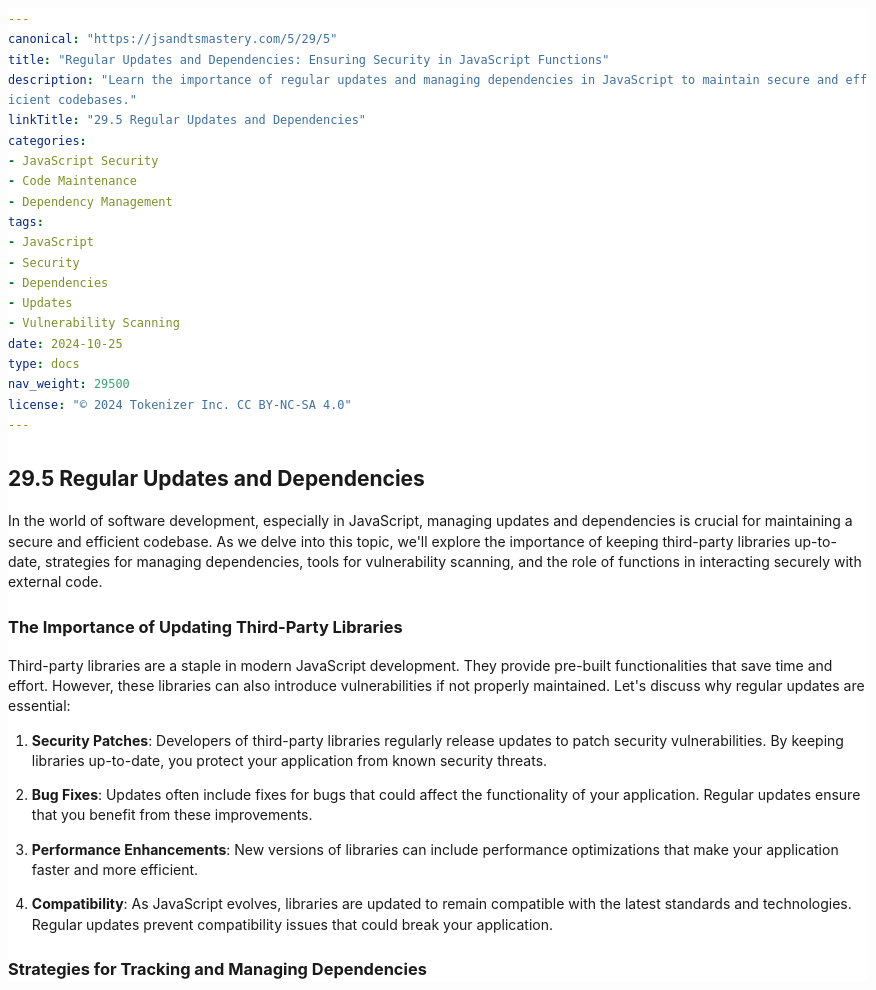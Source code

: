 ```yaml
---
canonical: "https://jsandtsmastery.com/5/29/5"
title: "Regular Updates and Dependencies: Ensuring Security in JavaScript Functions"
description: "Learn the importance of regular updates and managing dependencies in JavaScript to maintain secure and efficient codebases."
linkTitle: "29.5 Regular Updates and Dependencies"
categories:
- JavaScript Security
- Code Maintenance
- Dependency Management
tags:
- JavaScript
- Security
- Dependencies
- Updates
- Vulnerability Scanning
date: 2024-10-25
type: docs
nav_weight: 29500
license: "© 2024 Tokenizer Inc. CC BY-NC-SA 4.0"
---
```


## 29.5 Regular Updates and Dependencies

In the world of software development, especially in JavaScript, managing updates and dependencies is crucial for maintaining a secure and efficient codebase. As we delve into this topic, we'll explore the importance of keeping third-party libraries up-to-date, strategies for managing dependencies, tools for vulnerability scanning, and the role of functions in interacting securely with external code.

### The Importance of Updating Third-Party Libraries

Third-party libraries are a staple in modern JavaScript development. They provide pre-built functionalities that save time and effort. However, these libraries can also introduce vulnerabilities if not properly maintained. Let's discuss why regular updates are essential:

1. **Security Patches**: Developers of third-party libraries regularly release updates to patch security vulnerabilities. By keeping libraries up-to-date, you protect your application from known security threats.

2. **Bug Fixes**: Updates often include fixes for bugs that could affect the functionality of your application. Regular updates ensure that you benefit from these improvements.

3. **Performance Enhancements**: New versions of libraries can include performance optimizations that make your application faster and more efficient.

4. **Compatibility**: As JavaScript evolves, libraries are updated to remain compatible with the latest standards and technologies. Regular updates prevent compatibility issues that could break your application.

### Strategies for Tracking and Managing Dependencies
